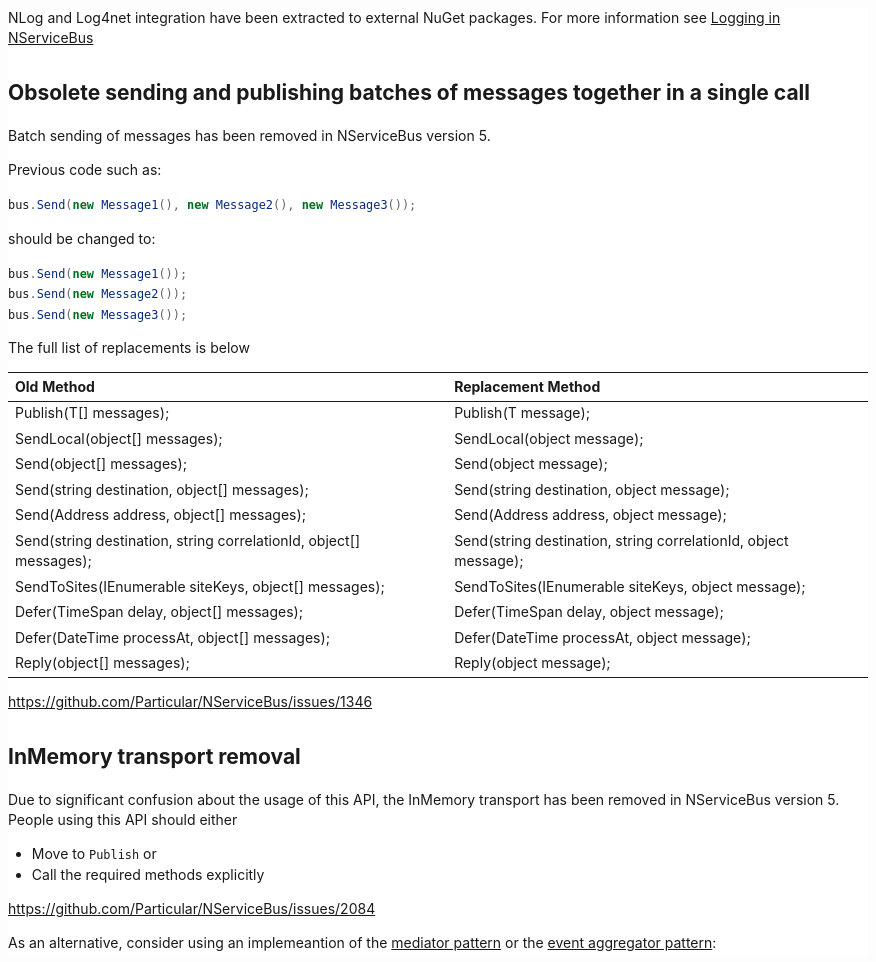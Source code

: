 NLog and Log4net integration have been extracted to external NuGet packages. For more information see [Logging in NServiceBus](/nservicebus/logging/)


## Obsolete sending and publishing batches of messages together in a single call

Batch sending of messages has been removed in NServiceBus version 5.

Previous code such as:

```cs
bus.Send(new Message1(), new Message2(), new Message3());
```

should be changed to:

```cs
bus.Send(new Message1());
bus.Send(new Message2());
bus.Send(new Message3());
```

The full list of replacements is below

Old Method | Replacement Method
:--- |:---
Publish<T>(T[] messages); | Publish<T>(T message);
SendLocal(object[] messages); | SendLocal(object message);
Send(object[] messages); | Send(object message);
Send(string destination, object[] messages); | Send(string destination, object message);
Send(Address address, object[] messages); | Send(Address address, object message);
Send(string destination, string correlationId, object[] messages); | Send(string destination, string correlationId, object message);
SendToSites(IEnumerable<string> siteKeys, object[] messages); | SendToSites(IEnumerable<string> siteKeys, object message);
Defer(TimeSpan delay, object[] messages); | Defer(TimeSpan delay, object message);
Defer(DateTime processAt, object[] messages); | Defer(DateTime processAt, object message);
Reply(object[] messages); | Reply(object message);

https://github.com/Particular/NServiceBus/issues/1346


## InMemory transport removal

Due to significant confusion about the usage of this API, the InMemory transport has been removed in NServiceBus version 5. People using this API should either

 * Move to `Publish` or
 * Call the required methods explicitly

https://github.com/Particular/NServiceBus/issues/2084

As an alternative, consider using an implemeantion of the [mediator pattern](https://en.wikipedia.org/wiki/Mediator_pattern) or the [event aggregator pattern](https://martinfowler.com/eaaDev/EventAggregator.html):
